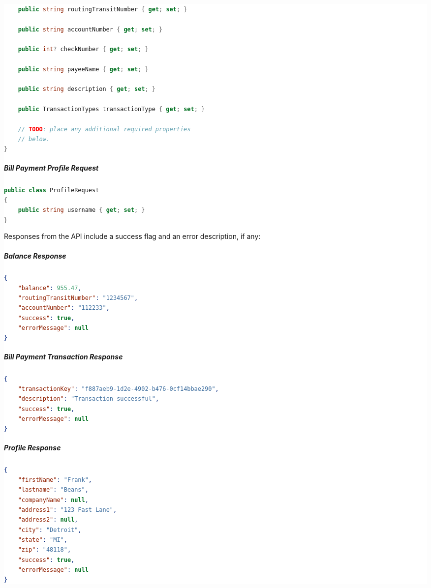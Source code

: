 ```C#
    public string routingTransitNumber { get; set; }

    public string accountNumber { get; set; }

    public int? checkNumber { get; set; }

    public string payeeName { get; set; }

    public string description { get; set; }

    public TransactionTypes transactionType { get; set; }

    // TODO: place any additional required properties
    // below.
}
```

##### Bill Payment Profile Request
```C#
public class ProfileRequest
{
    public string username { get; set; }
}
```

Responses from the API include a success flag and an error description, if any:

##### Balance Response

```JSON
{
    "balance": 955.47,
    "routingTransitNumber": "1234567",
    "accountNumber": "112233",
    "success": true,
    "errorMessage": null
}
```

##### Bill Payment Transaction Response

```JSON
{
    "transactionKey": "f887aeb9-1d2e-4902-b476-0cf14bbae290",
    "description": "Transaction successful",
    "success": true,
    "errorMessage": null
}
```

##### Profile Response

```JSON
{
    "firstName": "Frank",
    "lastname": "Beans",
    "companyName": null,
    "address1": "123 Fast Lane",
    "address2": null,
    "city": "Detroit",
    "state": "MI",
    "zip": "48118",
    "success": true,
    "errorMessage": null
}
```
